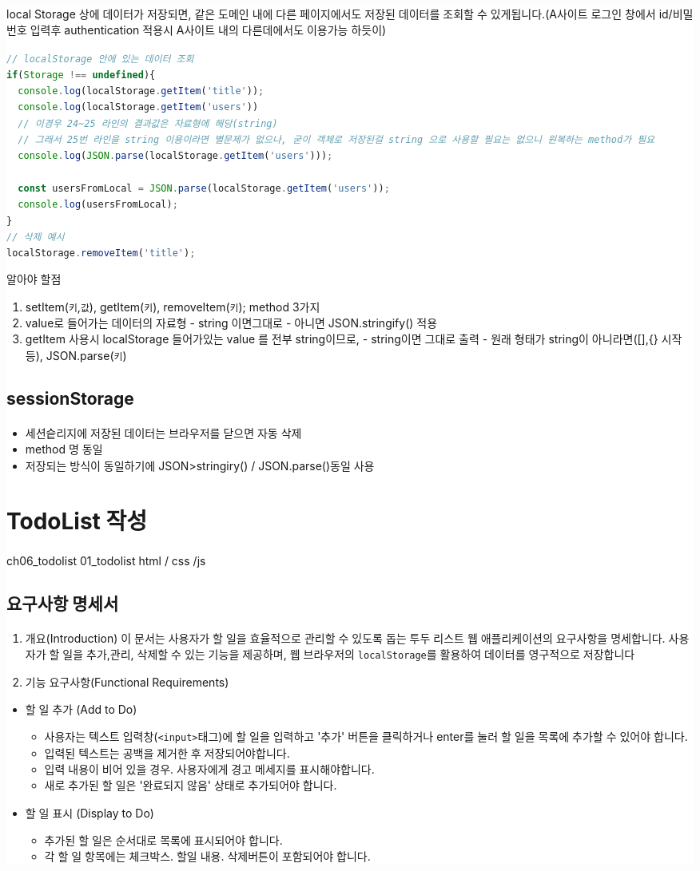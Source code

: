 local Storage 상에 데이터가 저장되면, 같은 도메인 내에 다른 페이지에서도 저장된 데이터를 조회할 수 있게됩니다.(A사이트 로그인 창에서 id/비밀번호 입력후 authentication 적용시 A사이트 내의 다른데에서도 이용가능 하듯이)

```js
// localStorage 안에 있는 데이터 조회
if(Storage !== undefined){
  console.log(localStorage.getItem('title'));
  console.log(localStorage.getItem('users'))
  // 이경우 24~25 라인의 결과값은 자료형에 해당(string)
  // 그래서 25번 라인을 string 이용이라면 별문제가 없으나, 굳이 객체로 저장된걸 string 으로 사용할 필요는 없으니 원복하는 method가 필요
  console.log(JSON.parse(localStorage.getItem('users')));

  const usersFromLocal = JSON.parse(localStorage.getItem('users'));
  console.log(usersFromLocal);
}
// 삭제 예시
localStorage.removeItem('title');
```

알아야 할점
  1. setItem(`키`,`값`), getItem(`키`), removeItem(`키`); method 3가지
  2. value로 들어가는 데이터의 자료형
    - string 이면그대로
    - 아니면 JSON.stringify() 적용
  3. getItem 사용시 localStorage 들어가있는 value 를 전부 string이므로,
    - string이면 그대로 출력
    - 원래 형태가 string이 아니라면([],{} 시작 등), JSON.parse(`키`)
   

##  sessionStorage
  - 세션슽리지에 저장된 데이터는 브라우저를 닫으면 자동 삭제
  - method 명 동일
  - 저장되는 방식이 동일하기에 JSON>stringiry() / JSON.parse()동일 사용

# TodoList 작성
ch06_todolist
01_todolist  html / css /js
## 요구사항 명세서
1. 개요(Introduction)
이 문서는 사용자가 할 일을 효율적으로 관리할 수 있도록 돕는 투두 리스트 웹 애플리케이션의 요구사항을 명세합니다. 사용자가 할 일을 추가,관리, 삭제할 수 있는 기능을 제공하며, 웹 브라우저의 `localStorage`를 활용하여 데이터를 영구적으로 저장합니다

2. 기능 요구사항(Functional Requirements)
- 할 일 추가 (Add to Do)
  -  사용자는 텍스트 입력창(`<input>`태그)에 할 일을 입력하고 '추가' 버튼을 클릭하거나 enter를 눌러 할 일을 목록에 추가할 수 있어야 합니다.
  - 입력된 텍스트는 공백을 제거한 후 저장되어야합니다.
  - 입력 내용이 비어 있을 경우. 사용자에게 경고 메세지를 표시해야합니다.
  - 새로 추가된 할 일은 '완료되지 않음' 상태로 추가되어야 합니다.

 - 할 일 표시 (Display to Do)
    - 추가된 할 일은 순서대로 목록에 표시되어야 합니다.
    - 각 할 일 항목에는 체크박스. 할일 내용. 삭제버튼이 포함되어야 합니다.
